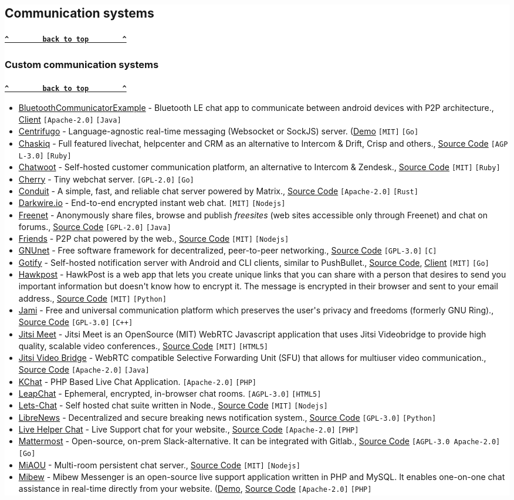 ## Communication systems
**[`^        back to top        ^`](#)**


### Custom communication systems
**[`^        back to top        ^`](#)**

- [BluetoothCommunicatorExample](https://github.com/niedev/BluetoothCommunicatorExample) - Bluetooth LE chat app to communicate between android devices with P2P architecture., [Client](https://github.com/niedev/RTranslator) `[Apache-2.0]` `[Java]`
- [Centrifugo](https://github.com/centrifugal/centrifugo) - Language-agnostic real-time messaging (Websocket or SockJS) server. ([Demo](https://github.com/centrifugal/centrifugo#demo) `[MIT]` `[Go]`
- [Chaskiq](https://chaskiq.io) - Full featured livechat, helpcenter and CRM as an alternative to Intercom & Drift, Crisp and others., [Source Code](https://github.com/chaskiq/chaskiq) `[AGPL-3.0]` `[Ruby]`
- [Chatwoot](https://www.chatwoot.com) - Self-hosted customer communication platform, an alternative to Intercom & Zendesk., [Source Code](https://github.com/chatwoot/chatwoot) `[MIT]` `[Ruby]`
- [Cherry](https://github.com/rafael-santiago/cherry) - Tiny webchat server. `[GPL-2.0]` `[Go]`
- [Conduit](https://conduit.rs/) - A simple, fast, and reliable chat server powered by Matrix., [Source Code](https://gitlab.com/famedly/conduit) `[Apache-2.0]` `[Rust]`
- [Darkwire.io](https://github.com/darkwire/darkwire.io) - End-to-end encrypted instant web chat. `[MIT]` `[Nodejs]`
- [Freenet](https://freenetproject.org/index.html) - Anonymously share files, browse and publish _freesites_ (web sites accessible only through Freenet) and chat on forums., [Source Code](https://github.com/freenet/fred) `[GPL-2.0]` `[Java]`
- [Friends](http://moose-team.github.io/friends/) - P2P chat powered by the web., [Source Code](https://github.com/moose-team/friends) `[MIT]` `[Nodejs]`
- [GNUnet](https://gnunet.org/) - Free software framework for decentralized, peer-to-peer networking., [Source Code](https://gnunet.org/git/) `[GPL-3.0]` `[C]`
- [Gotify](https://gotify.net/) - Self-hosted notification server with Android and CLI clients, similar to PushBullet., [Source Code](https://github.com/gotify/server), [Client](https://github.com/gotify/android) `[MIT]` `[Go]`
- [Hawkpost](https://hawkpost.co) - HawkPost is a web app that lets you create unique links that you can share with a person that desires to send you important information but doesn't know how to encrypt it. The message is encrypted in their browser and sent to your email address., [Source Code](https://github.com/whitesmith/hawkpost) `[MIT]` `[Python]`
- [Jami](https://jami.net/) - Free and universal communication platform which preserves the user's privacy and freedoms (formerly GNU Ring)., [Source Code](https://git.ring.cx/savoirfairelinux/ring-project) `[GPL-3.0]` `[C++]`
- [Jitsi Meet](https://jitsi.org/Projects/JitsiMeet) - Jitsi Meet is an OpenSource (MIT) WebRTC Javascript application that uses Jitsi Videobridge to provide high quality, scalable video conferences., [Source Code](https://github.com/jitsi/jitsi-meet) `[MIT]` `[HTML5]`
- [Jitsi Video Bridge](https://jitsi.org/Projects/JitsiVideobridge) - WebRTC compatible Selective Forwarding Unit (SFU) that allows for multiuser video communication., [Source Code](https://github.com/jitsi/jitsi-videobridge) `[Apache-2.0]` `[Java]`
- [KChat](https://github.com/php-kchat/kchat) - PHP Based Live Chat Application. `[Apache-2.0]` `[PHP]`
- [LeapChat](https://github.com/cryptag/leapchat) - Ephemeral, encrypted, in-browser chat rooms. `[AGPL-3.0]` `[HTML5]`
- [Lets-Chat](http://sdelements.github.io/lets-chat/) - Self hosted chat suite written in Node., [Source Code](https://github.com/sdelements/lets-chat) `[MIT]` `[Nodejs]`
- [LibreNews](https://librenews.io/) - Decentralized and secure breaking news notification system., [Source Code](https://github.com/milesmcc/LibreNews-Server/) `[GPL-3.0]` `[Python]`
- [Live Helper Chat](http://livehelperchat.com/) - Live Support chat for your website., [Source Code](https://github.com/LiveHelperChat/livehelperchat) `[Apache-2.0]` `[PHP]`
- [Mattermost](http://www.mattermost.org/) - Open-source, on-prem Slack-alternative. It can be integrated with Gitlab., [Source Code](https://github.com/mattermost/mattermost-server) `[AGPL-3.0 Apache-2.0]` `[Go]`
- [MiAOU](https://miaou.dystroy.org/login) - Multi-room persistent chat server., [Source Code](https://github.com/Canop/miaou) `[MIT]` `[Nodejs]`
- [Mibew](https://mibew.org) - Mibew Messenger is an open-source live support application written in PHP and MySQL. It enables one-on-one chat assistance in real-time directly from your website. ([Demo](https://mibew.org/demo2), [Source Code](https://github.com/Mibew/mibew) `[Apache-2.0]` `[PHP]`